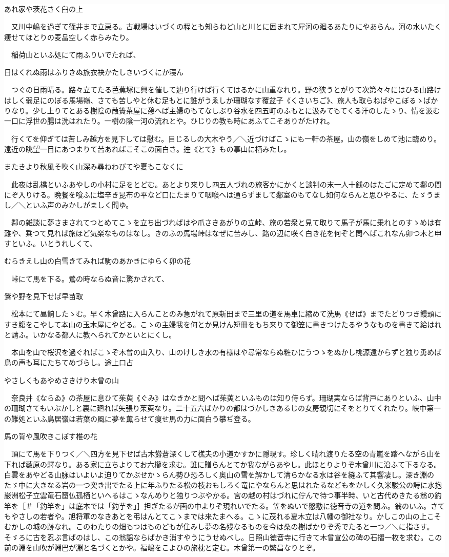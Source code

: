 
あれ家や茨花さく臼の上



　又川中嶋を過ぎて篠井まで立戻る。古戦場はいづくの程とも知らねど山と川とに囲まれて犀河の廻るあたりにやあらん。河の水いたく痩せてほとりの麦畠空しく赤らみたり。

　稲荷山といふ処にて雨ふりいでたれば、


日はくれぬ雨はふりきぬ旅衣袂かたしきいづくにか寝ん



　つぐの日雨晴る。路々立てたる芭蕉塚に興を催して辿り行けば行くてはるかに山重なれり。野の狭うとがりて次第々々にはひる山路けはしく弱足にのぼる馬場嶺、さても苦しやと休む足もとに誰がうゑしか珊瑚なす覆盆子《くさいちご》、旅人も取らねばやこぼるゝばかりなり。少し上りてとある樹陰の葭簀茶屋に憩へば主婦のもてなしぶり谷水を四五町のふもとに汲みてもてくる汗のしたゝり、情を汲む一口に浮世の腸は洗はれたり。一樹の陰一河の流れとや。ひじりの教も時にあふてこそありがたけれ。

　行くてを仰ぎては苦しみ越方を見下しては慰む。目じるしの大木やう／＼近づけばこゝにも一軒の茶屋。山の嶺をしめて池に臨めり。遠近の眺望一目にあつまりて苦あればこそこの面白さ。迚《とて》もの事山に栖みたし。


またきより秋風そ吹く山深み尋ねわびてや夏もこなくに



　此夜は乱橋といふあやしの小村に足をとどむ。あとより来りし四五人づれの旅客かにかくと談判の末一人十銭のはたごに定めて鄰の間にぞ入りける。晩餐を喰ふに塩辛き昆布の平など口にたまりて咽喉へは通らずまして鄰室のもてなし如何ならんと思ひやるに、たゞうまし／＼といふ声のみかしがましく聞ゆ。

　鄰の雑談に夢さまされてつとめてこゝを立ち出づればはや爪さきあがりの立峠、旅の若衆と見て取りて馬子が馬に乗れとのすゝめは有難や、乗つて見れば旅ほど気楽なものはなし。きのふの馬場峠はなぜに苦みし、路の辺に咲く白き花を何ぞと問へばこれなん卯つ木と申すといふ。いとうれしくて、


むらきえし山の白雪きてみれば駒のあかきにゆらく卯の花



　峠にて馬を下る。鶯の時ならぬ音に驚かされて、


鶯や野を見下せば早苗取



　松本にて昼餉したゝむ。早く木曾路に入らんことのみ急がれて原新田まで三里の道を馬車に縮めて洗馬《せば》までたどりつき饅頭にすき腹をこやして本山の玉木屋にやどる。こゝの主婦我を何とか見けん短冊をもち来りて御笠に書きつけたるやうなものを書きて給はれと請ふ。いかなる都人に教へられてかといとにくし。

　本山を山で桜沢を過ぐればこゝぞ木曾の山入り、山のけしき水の有様はや尋常ならぬ粧ひにうつゝをぬかし桃源遠からずと独り勇めば鳥の声も耳にたちてめづらし。途上口占


やさしくもあやめさきけり木曾の山



　奈良井《ならゐ》の茶屋に息ひて茱萸《ぐみ》はなきかと問へば茱萸といふものは知り侍らず。珊瑚実ならば背戸にありといふ、山中の珊瑚さてもいぶかしと裏に廻れば矢張り茱萸なり。二十五六ばかりの都はづかしきあるじの女房親切にそをとりてくれたり。峡中第一の難処といふ鳥居嶺は若葉の風に夢を薫らせて痩せ馬の力に面白う攀ぢ登る。


馬の背や風吹きこぼす椎の花



　頂にて馬を下りつく／＼四方を見下せば古木欝蒼深くして樵夫の小道かすかに隠現す。珍しく晴れ渡りたる空の青嵐を踏へながら山を下れば藪原の驛なり。ある家に立ちよりてお六櫛を求む。誰に贈らんとてか我ながらあやし。此ほとりよりぞ木曾川に沿ふて下るなる。白雲をあやどる山脉はいよいよ迫りてかぶせかゝらん勢ひ恐ろしく奥山の雪を解かして清らかなる水は谷を縫ふて其響凄し。深き淵のたゞ中に大きなる岩の一つ突き出でたる上に年ふりたる松の枝おもしろく竜にやならんと思はれたるなどもをかしく久米駿公の詩に水抱巌洲松孑立雲竜石窟仏孤栖といへるはこゝなんめりと独りつぶやかる。宮の越の村はづれに佇んで待つ事半時、いと古代めきたる翁の釣竿を［＃「釣竿を」は底本では「釣芋を」］担ぎたるが画の中よりぞ現れいでたる。笠をぬいで慇懃に徳音寺の道を問ふ。翁のいふ。さてもやさしの若者や。旭将軍のなきあとを弔はんとてこゝまでは来たまへる。こゝに茂れる夏木立は八幡の御社なり。かしこの山の上こそむかしの城の跡なれ。このわたりの畑もつはものどもが住みし夢の名残なるものを今は桑の樹ばかりぞ秀でたると一つ／＼に指さす。そゞろに古を忍ぶ言ばのはし、この翁謡ならばかき消すやうにうせぬべし。日照山徳音寺に行きて木曾宣公の碑の石摺一枚を求む。この前の淵を山吹が淵巴が淵と名づくとかや。福嶋をこよひの旅枕と定む。木曾第一の繁昌なりとぞ。
